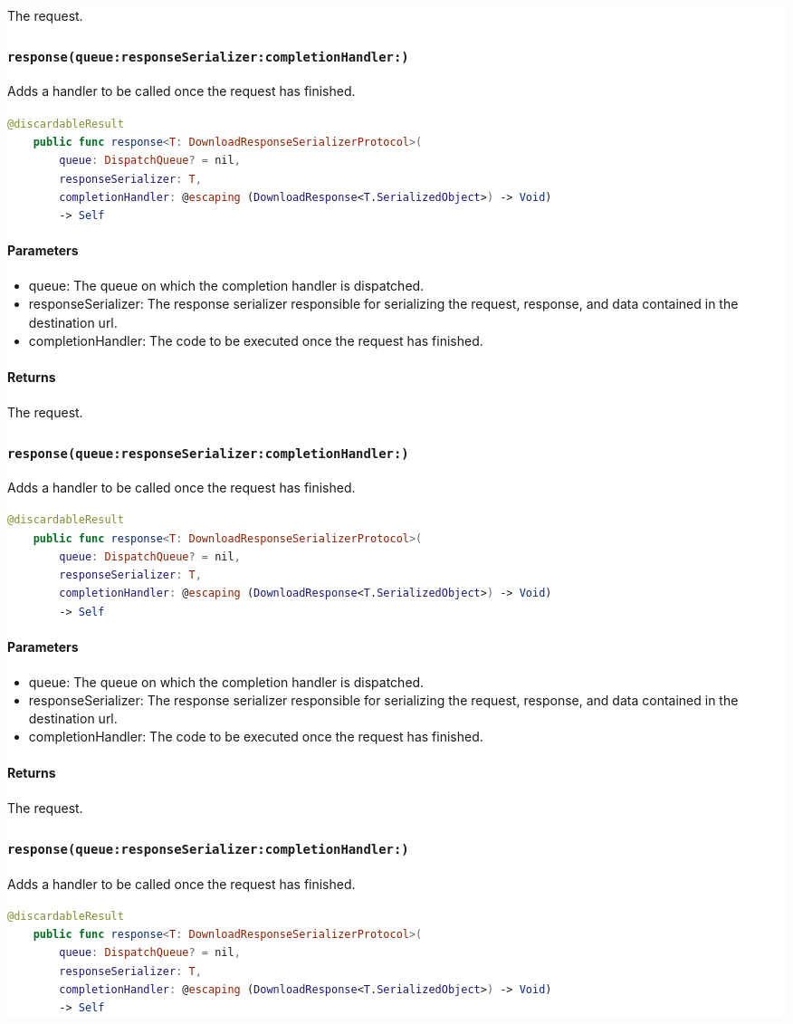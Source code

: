 The request.

### `response(queue:responseSerializer:completionHandler:)`

Adds a handler to be called once the request has finished.

``` swift
@discardableResult
    public func response<T: DownloadResponseSerializerProtocol>(
        queue: DispatchQueue? = nil,
        responseSerializer: T,
        completionHandler: @escaping (DownloadResponse<T.SerializedObject>) -> Void)
        -> Self
```

#### Parameters

  - queue: The queue on which the completion handler is dispatched.
  - responseSerializer: The response serializer responsible for serializing the request, response, and data contained in the destination url.
  - completionHandler: The code to be executed once the request has finished.

#### Returns

The request.

### `response(queue:responseSerializer:completionHandler:)`

Adds a handler to be called once the request has finished.

``` swift
@discardableResult
    public func response<T: DownloadResponseSerializerProtocol>(
        queue: DispatchQueue? = nil,
        responseSerializer: T,
        completionHandler: @escaping (DownloadResponse<T.SerializedObject>) -> Void)
        -> Self
```

#### Parameters

  - queue: The queue on which the completion handler is dispatched.
  - responseSerializer: The response serializer responsible for serializing the request, response, and data contained in the destination url.
  - completionHandler: The code to be executed once the request has finished.

#### Returns

The request.

### `response(queue:responseSerializer:completionHandler:)`

Adds a handler to be called once the request has finished.

``` swift
@discardableResult
    public func response<T: DownloadResponseSerializerProtocol>(
        queue: DispatchQueue? = nil,
        responseSerializer: T,
        completionHandler: @escaping (DownloadResponse<T.SerializedObject>) -> Void)
        -> Self
```
